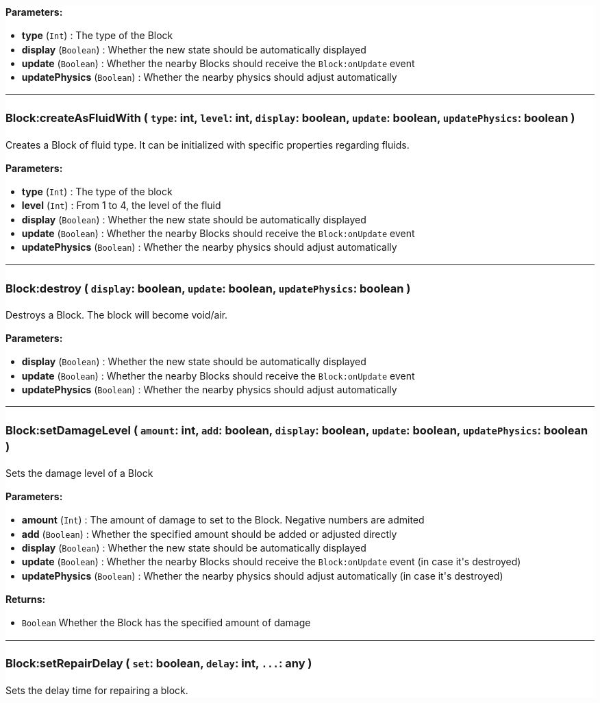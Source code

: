 **Parameters:**
- **type** (`Int`) : The type of the Block
- **display** (`Boolean`) : Whether the new state should be automatically displayed
- **update** (`Boolean`) : Whether the nearby Blocks should receive the `Block:onUpdate` event
- **updatePhysics** (`Boolean`) : Whether the nearby physics should adjust automatically

---

### **Block:createAsFluidWith** ( `type`: int, `level`: int, `display`: boolean, `update`: boolean, `updatePhysics`: boolean )
Creates a Block of fluid type. It can be initialized with specific properties regarding fluids.

**Parameters:**
- **type** (`Int`) : The type of the block
- **level** (`Int`) : From 1 to 4, the level of the fluid
- **display** (`Boolean`) : Whether the new state should be automatically displayed
- **update** (`Boolean`) : Whether the nearby Blocks should receive the `Block:onUpdate` event
- **updatePhysics** (`Boolean`) : Whether the nearby physics should adjust automatically

---

### **Block:destroy** ( `display`: boolean, `update`: boolean, `updatePhysics`: boolean )
Destroys a Block. The block will become void/air.

**Parameters:**
- **display** (`Boolean`) : Whether the new state should be automatically displayed
- **update** (`Boolean`) : Whether the nearby Blocks should receive the `Block:onUpdate` event
- **updatePhysics** (`Boolean`) : Whether the nearby physics should adjust automatically

---

### **Block:setDamageLevel** ( `amount`: int, `add`: boolean, `display`: boolean, `update`: boolean, `updatePhysics`: boolean )
Sets the damage level of a Block 

**Parameters:**
- **amount** (`Int`) : The amount of damage to set to the Block. Negative numbers are admited
- **add** (`Boolean`) : Whether the specified amount should be added or adjusted directly
- **display** (`Boolean`) : Whether the new state should be automatically displayed
- **update** (`Boolean`) : Whether the nearby Blocks should receive the `Block:onUpdate` event (in case it's destroyed)
- **updatePhysics** (`Boolean`) : Whether the nearby physics should adjust automatically (in case it's destroyed)

**Returns:**
- `Boolean` Whether the Block has the specified amount of damage

---

### **Block:setRepairDelay** ( `set`: boolean, `delay`: int, `...`: any )
Sets the delay time for repairing a block. 

